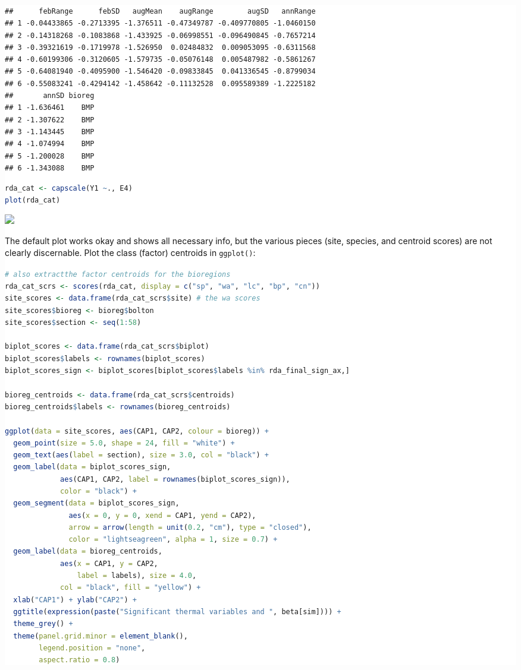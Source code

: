 ```
##      febRange      febSD   augMean    augRange        augSD   annRange
## 1 -0.04433865 -0.2713395 -1.376511 -0.47349787 -0.409770805 -1.0460150
## 2 -0.14318268 -0.1083868 -1.433925 -0.06998551 -0.096490845 -0.7657214
## 3 -0.39321619 -0.1719978 -1.526950  0.02484832  0.009053095 -0.6311568
## 4 -0.60199306 -0.3120605 -1.579735 -0.05076148  0.005487982 -0.5861267
## 5 -0.64081940 -0.4095900 -1.546420 -0.09833845  0.041336545 -0.8799034
## 6 -0.55083241 -0.4294142 -1.458642 -0.11132528  0.095589389 -1.2225182
##       annSD bioreg
## 1 -1.636461    BMP
## 2 -1.307622    BMP
## 3 -1.143445    BMP
## 4 -1.074994    BMP
## 5 -1.200028    BMP
## 6 -1.343088    BMP
```

```r
rda_cat <- capscale(Y1 ~., E4)
plot(rda_cat)
```

<img src="/workshops/quantecol/chapters/12-constrained_ordination_files/figure-html/unnamed-chunk-29-1.png" width="672" />

The default plot works okay and shows all necessary info, but the various pieces (site, species, and centroid scores) are not clearly discernable. Plot the class (factor) centroids in `ggplot()`:


```r
# also extractthe factor centroids for the bioregions
rda_cat_scrs <- scores(rda_cat, display = c("sp", "wa", "lc", "bp", "cn"))
site_scores <- data.frame(rda_cat_scrs$site) # the wa scores
site_scores$bioreg <- bioreg$bolton
site_scores$section <- seq(1:58)

biplot_scores <- data.frame(rda_cat_scrs$biplot)
biplot_scores$labels <- rownames(biplot_scores)
biplot_scores_sign <- biplot_scores[biplot_scores$labels %in% rda_final_sign_ax,]

bioreg_centroids <- data.frame(rda_cat_scrs$centroids)
bioreg_centroids$labels <- rownames(bioreg_centroids)
  
ggplot(data = site_scores, aes(CAP1, CAP2, colour = bioreg)) +
  geom_point(size = 5.0, shape = 24, fill = "white") +
  geom_text(aes(label = section), size = 3.0, col = "black") +
  geom_label(data = biplot_scores_sign,
             aes(CAP1, CAP2, label = rownames(biplot_scores_sign)),
             color = "black") +
  geom_segment(data = biplot_scores_sign,
               aes(x = 0, y = 0, xend = CAP1, yend = CAP2),
               arrow = arrow(length = unit(0.2, "cm"), type = "closed"),
               color = "lightseagreen", alpha = 1, size = 0.7) +
  geom_label(data = bioreg_centroids,
             aes(x = CAP1, y = CAP2,
                 label = labels), size = 4.0,
             col = "black", fill = "yellow") +
  xlab("CAP1") + ylab("CAP2") +
  ggtitle(expression(paste("Significant thermal variables and ", beta[sim]))) +
  theme_grey() +
  theme(panel.grid.minor = element_blank(),
        legend.position = "none",
        aspect.ratio = 0.8)
```
